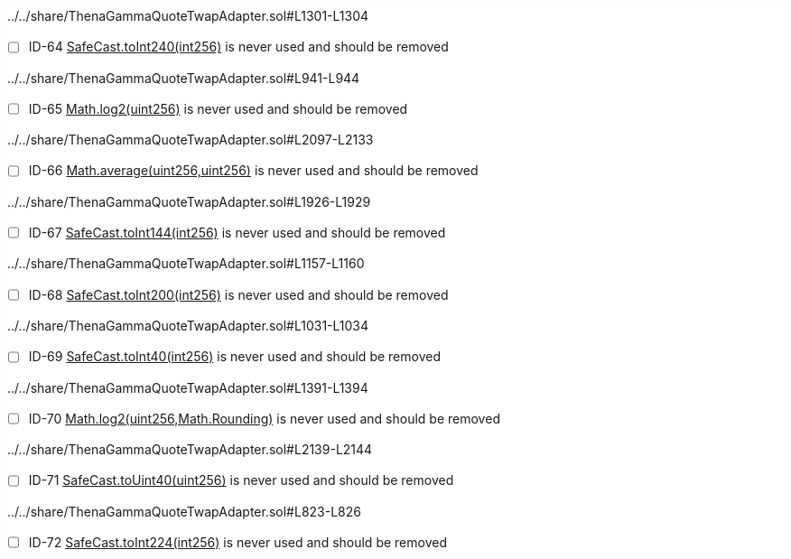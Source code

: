 ../../share/ThenaGammaQuoteTwapAdapter.sol#L1301-L1304


 - [ ] ID-64
[SafeCast.toInt240(int256)](../../share/ThenaGammaQuoteTwapAdapter.sol#L941-L944) is never used and should be removed

../../share/ThenaGammaQuoteTwapAdapter.sol#L941-L944


 - [ ] ID-65
[Math.log2(uint256)](../../share/ThenaGammaQuoteTwapAdapter.sol#L2097-L2133) is never used and should be removed

../../share/ThenaGammaQuoteTwapAdapter.sol#L2097-L2133


 - [ ] ID-66
[Math.average(uint256,uint256)](../../share/ThenaGammaQuoteTwapAdapter.sol#L1926-L1929) is never used and should be removed

../../share/ThenaGammaQuoteTwapAdapter.sol#L1926-L1929


 - [ ] ID-67
[SafeCast.toInt144(int256)](../../share/ThenaGammaQuoteTwapAdapter.sol#L1157-L1160) is never used and should be removed

../../share/ThenaGammaQuoteTwapAdapter.sol#L1157-L1160


 - [ ] ID-68
[SafeCast.toInt200(int256)](../../share/ThenaGammaQuoteTwapAdapter.sol#L1031-L1034) is never used and should be removed

../../share/ThenaGammaQuoteTwapAdapter.sol#L1031-L1034


 - [ ] ID-69
[SafeCast.toInt40(int256)](../../share/ThenaGammaQuoteTwapAdapter.sol#L1391-L1394) is never used and should be removed

../../share/ThenaGammaQuoteTwapAdapter.sol#L1391-L1394


 - [ ] ID-70
[Math.log2(uint256,Math.Rounding)](../../share/ThenaGammaQuoteTwapAdapter.sol#L2139-L2144) is never used and should be removed

../../share/ThenaGammaQuoteTwapAdapter.sol#L2139-L2144


 - [ ] ID-71
[SafeCast.toUint40(uint256)](../../share/ThenaGammaQuoteTwapAdapter.sol#L823-L826) is never used and should be removed

../../share/ThenaGammaQuoteTwapAdapter.sol#L823-L826


 - [ ] ID-72
[SafeCast.toInt224(int256)](../../share/ThenaGammaQuoteTwapAdapter.sol#L977-L980) is never used and should be removed
